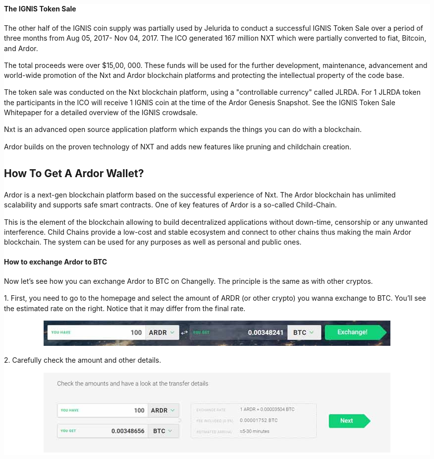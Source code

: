 <center><iframe width="700" height="394" src="https://www.youtube.com/embed/lv_PQjy6LqY" frameborder="0" gesture="media" allowfullscreen></iframe></center>

<h4>The IGNIS Token Sale</h4>

<p>The other half of the IGNIS coin supply was partially used by Jelurida to conduct a successful IGNIS Token Sale over a period of three months from Aug 05, 2017- Nov 04, 2017. The ICO generated 167 million NXT which were partially converted to fiat, Bitcoin, and Ardor. </p>

<p>The total proceeds were over $15,00, 000. These funds will be used for the further development, maintenance, advancement and world-wide promotion of the Nxt and Ardor blockchain platforms and protecting the intellectual property of the code base.</p>

<p>The token sale was conducted on the Nxt blockchain platform, using a "controllable currency" called JLRDA. For 1 JLRDA token the participants in the ICO will receive 1 IGNIS coin at the time of the Ardor Genesis Snapshot. See the IGNIS Token Sale Whitepaper for a detailed overview of the IGNIS crowdsale.</p>

<p>Nxt is an advanced open source application platform which expands the things you can do with a blockchain.</p>

<p>Ardor builds on the proven technology of NXT and adds new features like pruning and childchain creation.</p>

<h2 id="howto">How To Get A Ardor Wallet?</h2>

<p>Ardor is a next-gen blockchain platform based on the successful experience of Nxt. The Ardor blockchain has unlimited scalability and supports safe smart contracts. One of key features of Ardor is a so-called Child-Chain. </p>

<p>This is the element of the blockchain allowing to build decentralized applications without down-time, censorship or any unwanted interference. Child Chains provide a low-cost and stable ecosystem and connect to other chains thus making the main Ardor blockchain. The system can be used for any purposes as well as personal and public ones.</p>

<h4>How to exchange Ardor to BTC</h4>

<p>Now let’s see how you can exchange Ardor to BTC on Changelly. The principle is the same as with other cryptos.</p>

<p>1. First, you need to go to the homepage and select the amount of ARDR (or other crypto) you wanna exchange to BTC. You’ll see the estimated rate on the right. Notice that it may differ from the final rate.</p>

<center><img src="/images/ardor-102.jpg" alt="ardor coin"></center>

<p>2. Carefully check the amount and other details.</p>

<center><img src="/images/ardor-103.jpg" alt="ardor coin"></center>
